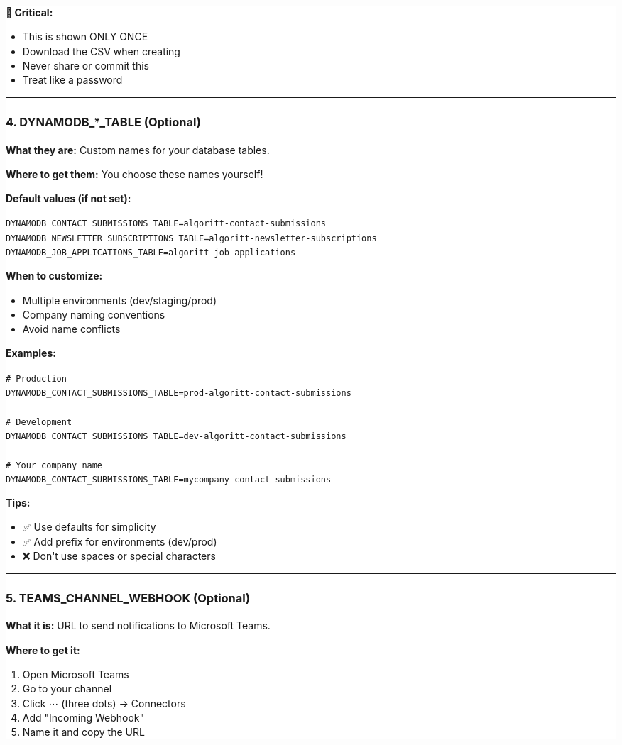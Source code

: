 **🚨 Critical:**
- This is shown ONLY ONCE
- Download the CSV when creating
- Never share or commit this
- Treat like a password

---

### 4. DYNAMODB_*_TABLE (Optional)

**What they are:** Custom names for your database tables.

**Where to get them:** You choose these names yourself!

**Default values (if not set):**
```env
DYNAMODB_CONTACT_SUBMISSIONS_TABLE=algoritt-contact-submissions
DYNAMODB_NEWSLETTER_SUBSCRIPTIONS_TABLE=algoritt-newsletter-subscriptions
DYNAMODB_JOB_APPLICATIONS_TABLE=algoritt-job-applications
```

**When to customize:**
- Multiple environments (dev/staging/prod)
- Company naming conventions
- Avoid name conflicts

**Examples:**
```env
# Production
DYNAMODB_CONTACT_SUBMISSIONS_TABLE=prod-algoritt-contact-submissions

# Development
DYNAMODB_CONTACT_SUBMISSIONS_TABLE=dev-algoritt-contact-submissions

# Your company name
DYNAMODB_CONTACT_SUBMISSIONS_TABLE=mycompany-contact-submissions
```

**Tips:**
- ✅ Use defaults for simplicity
- ✅ Add prefix for environments (dev/prod)
- ❌ Don't use spaces or special characters

---

### 5. TEAMS_CHANNEL_WEBHOOK (Optional)

**What it is:** URL to send notifications to Microsoft Teams.

**Where to get it:**
1. Open Microsoft Teams
2. Go to your channel
3. Click ⋯ (three dots) → Connectors
4. Add "Incoming Webhook"
5. Name it and copy the URL
